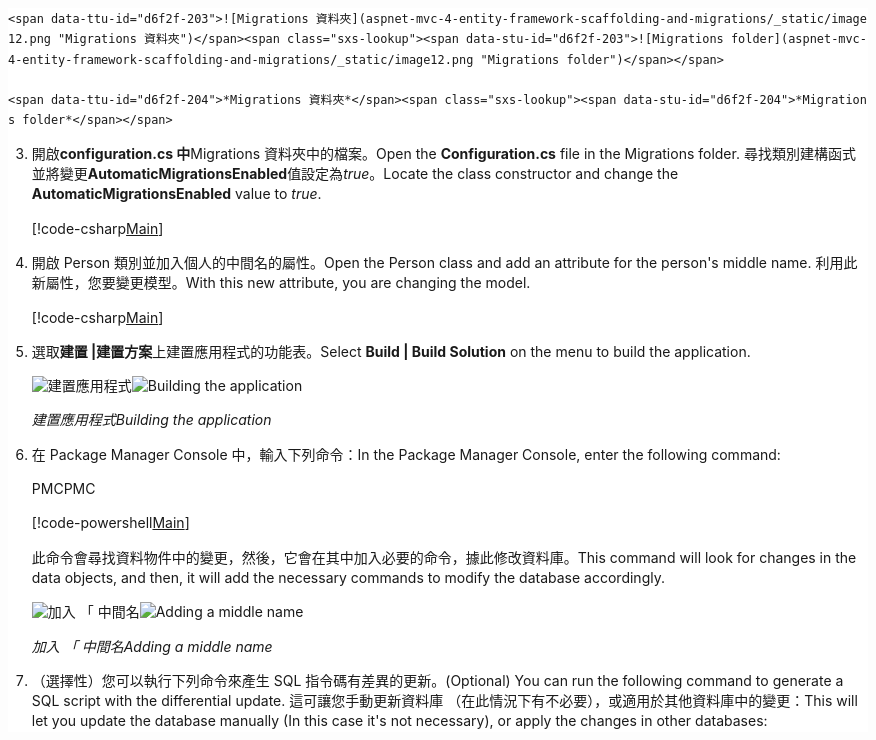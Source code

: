     <span data-ttu-id="d6f2f-203">![Migrations 資料夾](aspnet-mvc-4-entity-framework-scaffolding-and-migrations/_static/image12.png "Migrations 資料夾")</span><span class="sxs-lookup"><span data-stu-id="d6f2f-203">![Migrations folder](aspnet-mvc-4-entity-framework-scaffolding-and-migrations/_static/image12.png "Migrations folder")</span></span>

    <span data-ttu-id="d6f2f-204">*Migrations 資料夾*</span><span class="sxs-lookup"><span data-stu-id="d6f2f-204">*Migrations folder*</span></span>
3. <span data-ttu-id="d6f2f-205">開啟**configuration.cs 中**Migrations 資料夾中的檔案。</span><span class="sxs-lookup"><span data-stu-id="d6f2f-205">Open the **Configuration.cs** file in the Migrations folder.</span></span> <span data-ttu-id="d6f2f-206">尋找類別建構函式並將變更**AutomaticMigrationsEnabled**值設定為*true*。</span><span class="sxs-lookup"><span data-stu-id="d6f2f-206">Locate the class constructor and change the **AutomaticMigrationsEnabled** value to *true*.</span></span>


    [!code-csharp[Main](aspnet-mvc-4-entity-framework-scaffolding-and-migrations/samples/sample3.cs)]
4. <span data-ttu-id="d6f2f-207">開啟 Person 類別並加入個人的中間名的屬性。</span><span class="sxs-lookup"><span data-stu-id="d6f2f-207">Open the Person class and add an attribute for the person's middle name.</span></span> <span data-ttu-id="d6f2f-208">利用此新屬性，您要變更模型。</span><span class="sxs-lookup"><span data-stu-id="d6f2f-208">With this new attribute, you are changing the model.</span></span>


    [!code-csharp[Main](aspnet-mvc-4-entity-framework-scaffolding-and-migrations/samples/sample4.cs)]
5. <span data-ttu-id="d6f2f-209">選取**建置 |建置方案**上建置應用程式的功能表。</span><span class="sxs-lookup"><span data-stu-id="d6f2f-209">Select **Build | Build Solution** on the menu to build the application.</span></span>

    <span data-ttu-id="d6f2f-210">![建置應用程式](aspnet-mvc-4-entity-framework-scaffolding-and-migrations/_static/image13.png "建置應用程式")</span><span class="sxs-lookup"><span data-stu-id="d6f2f-210">![Building the application](aspnet-mvc-4-entity-framework-scaffolding-and-migrations/_static/image13.png "Building the application")</span></span>

    <span data-ttu-id="d6f2f-211">*建置應用程式*</span><span class="sxs-lookup"><span data-stu-id="d6f2f-211">*Building the application*</span></span>
6. <span data-ttu-id="d6f2f-212">在 Package Manager Console 中，輸入下列命令：</span><span class="sxs-lookup"><span data-stu-id="d6f2f-212">In the Package Manager Console, enter the following command:</span></span>

    <span data-ttu-id="d6f2f-213">PMC</span><span class="sxs-lookup"><span data-stu-id="d6f2f-213">PMC</span></span>

    [!code-powershell[Main](aspnet-mvc-4-entity-framework-scaffolding-and-migrations/samples/sample5.ps1)]

    <span data-ttu-id="d6f2f-214">此命令會尋找資料物件中的變更，然後，它會在其中加入必要的命令，據此修改資料庫。</span><span class="sxs-lookup"><span data-stu-id="d6f2f-214">This command will look for changes in the data objects, and then, it will add the necessary commands to modify the database accordingly.</span></span>

    <span data-ttu-id="d6f2f-215">![加入 「 中間名](aspnet-mvc-4-entity-framework-scaffolding-and-migrations/_static/image14.png "加入中間名")</span><span class="sxs-lookup"><span data-stu-id="d6f2f-215">![Adding a middle name](aspnet-mvc-4-entity-framework-scaffolding-and-migrations/_static/image14.png "Adding a middle name")</span></span>

    <span data-ttu-id="d6f2f-216">*加入 「 中間名*</span><span class="sxs-lookup"><span data-stu-id="d6f2f-216">*Adding a middle name*</span></span>
7. <span data-ttu-id="d6f2f-217">（選擇性）您可以執行下列命令來產生 SQL 指令碼有差異的更新。</span><span class="sxs-lookup"><span data-stu-id="d6f2f-217">(Optional) You can run the following command to generate a SQL script with the differential update.</span></span> <span data-ttu-id="d6f2f-218">這可讓您手動更新資料庫 （在此情況下有不必要），或適用於其他資料庫中的變更：</span><span class="sxs-lookup"><span data-stu-id="d6f2f-218">This will let you update the database manually (In this case it's not necessary), or apply the changes in other databases:</span></span>
